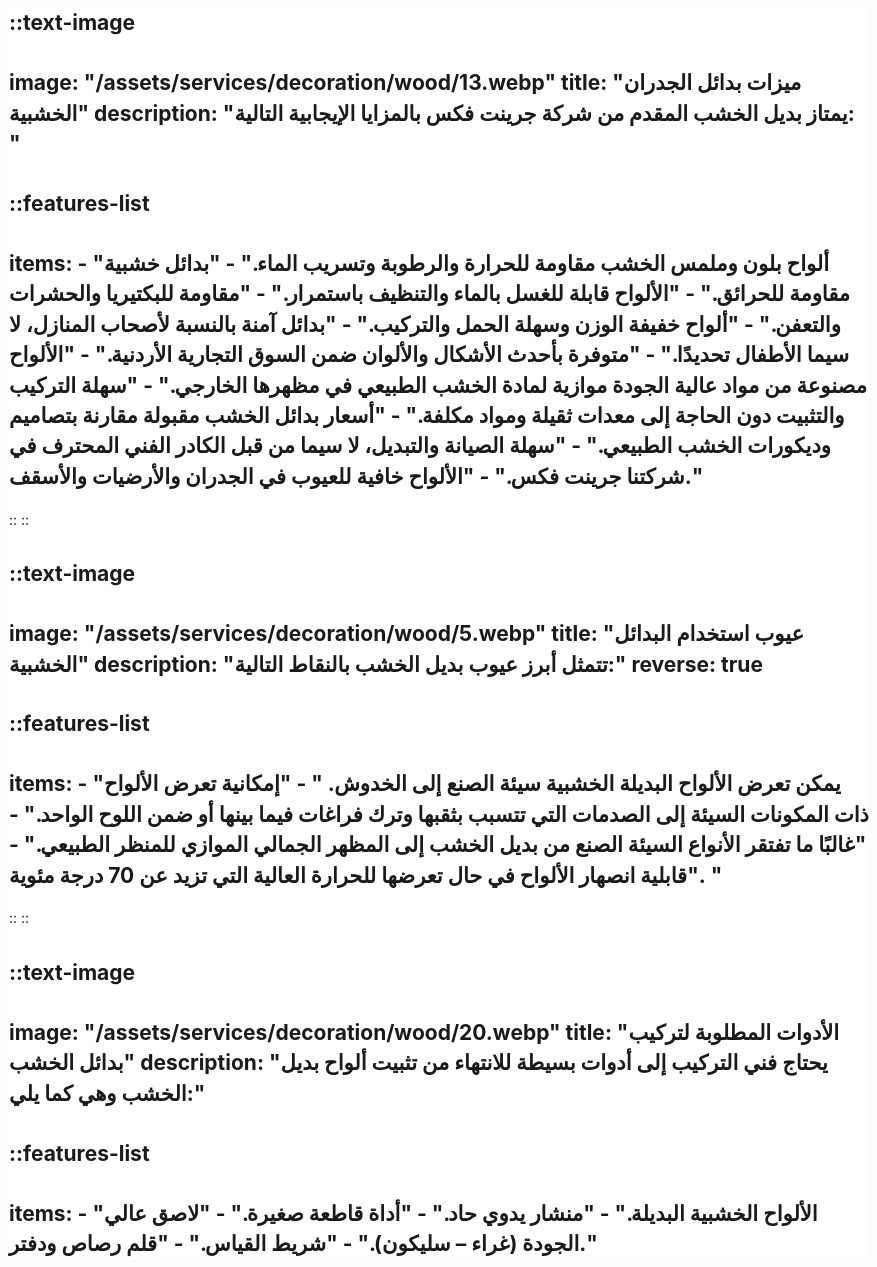 
::text-image
---
image: "/assets/services/decoration/wood/13.webp"
title: "ميزات بدائل الجدران الخشبية"
description: "يمتاز بديل الخشب المقدم من شركة جرينت فكس بالمزايا الإيجابية التالية: "
---
::features-list
---
items: 
    - "ألواح بلون وملمس الخشب مقاومة للحرارة والرطوبة وتسريب الماء."
    - "بدائل خشبية مقاومة للحرائق."
    - "الألواح قابلة للغسل بالماء والتنظيف باستمرار."
    - "مقاومة للبكتيريا والحشرات والتعفن."
    - "ألواح خفيفة الوزن وسهلة الحمل والتركيب."
    - "بدائل آمنة بالنسبة لأصحاب المنازل، لا سيما الأطفال تحديدًا."
    - "متوفرة بأحدث الأشكال والألوان ضمن السوق التجارية الأردنية."
    - "الألواح مصنوعة من مواد عالية الجودة موازية لمادة الخشب الطبيعي في مظهرها الخارجي."
    - "سهلة التركيب والتثبيت دون الحاجة إلى معدات ثقيلة ومواد مكلفة."
    - "أسعار بدائل الخشب مقبولة مقارنة بتصاميم وديكورات الخشب الطبيعي."
    - "سهلة الصيانة والتبديل، لا سيما من قبل الكادر الفني المحترف في شركتنا جرينت فكس."
    - "الألواح خافية للعيوب في الجدران والأرضيات والأسقف."
---
::
::


::text-image
---
image: "/assets/services/decoration/wood/5.webp"
title: "عيوب استخدام البدائل الخشبية"
description: "تتمثل أبرز عيوب بديل الخشب بالنقاط التالية:"
reverse: true
---
::features-list
---
items: 
    - "يمكن تعرض الألواح البديلة الخشبية سيئة الصنع إلى الخدوش. "
    - "إمكانية تعرض الألواح ذات المكونات السيئة إلى الصدمات التي تتسبب بثقبها وترك فراغات فيما بينها أو ضمن اللوح الواحد."
    - "غالبًا ما تفتقر الأنواع السيئة الصنع من بديل الخشب إلى المظهر الجمالي الموازي للمنظر الطبيعي."
    - "قابلية انصهار الألواح في حال تعرضها للحرارة العالية التي تزيد عن 70 درجة مئوية. "
---
::
::


::text-image
---
image: "/assets/services/decoration/wood/20.webp"
title: "الأدوات المطلوبة لتركيب بدائل الخشب"
description: "يحتاج فني التركيب إلى أدوات بسيطة للانتهاء من تثبيت ألواح بديل الخشب وهي كما يلي:"
---
::features-list
---
items: 
    - "الألواح الخشبية البديلة."
    - "منشار يدوي حاد."
    - "أداة قاطعة صغيرة."
    - "لاصق عالي الجودة (غراء – سليكون)."
    - "شريط القياس."
    - "قلم رصاص ودفتر."
---